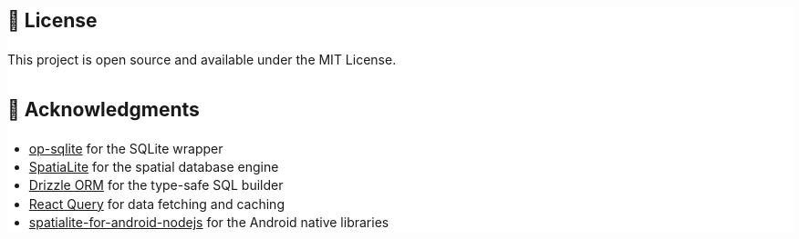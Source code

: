 ## 📄 License

This project is open source and available under the MIT License.

## 🙏 Acknowledgments

- [op-sqlite](https://github.com/OP-Engineering/op-sqlite) for the SQLite wrapper
- [SpatiaLite](https://www.gaia-gis.it/fossil/libspatialite/index) for the spatial database engine
- [Drizzle ORM](https://orm.drizzle.team/) for the type-safe SQL builder
- [React Query](https://tanstack.com/query/latest) for data fetching and caching
- [spatialite-for-android-nodejs](https://github.com/tigawanna/spatialite-for-android-nodejs) for the Android native libraries